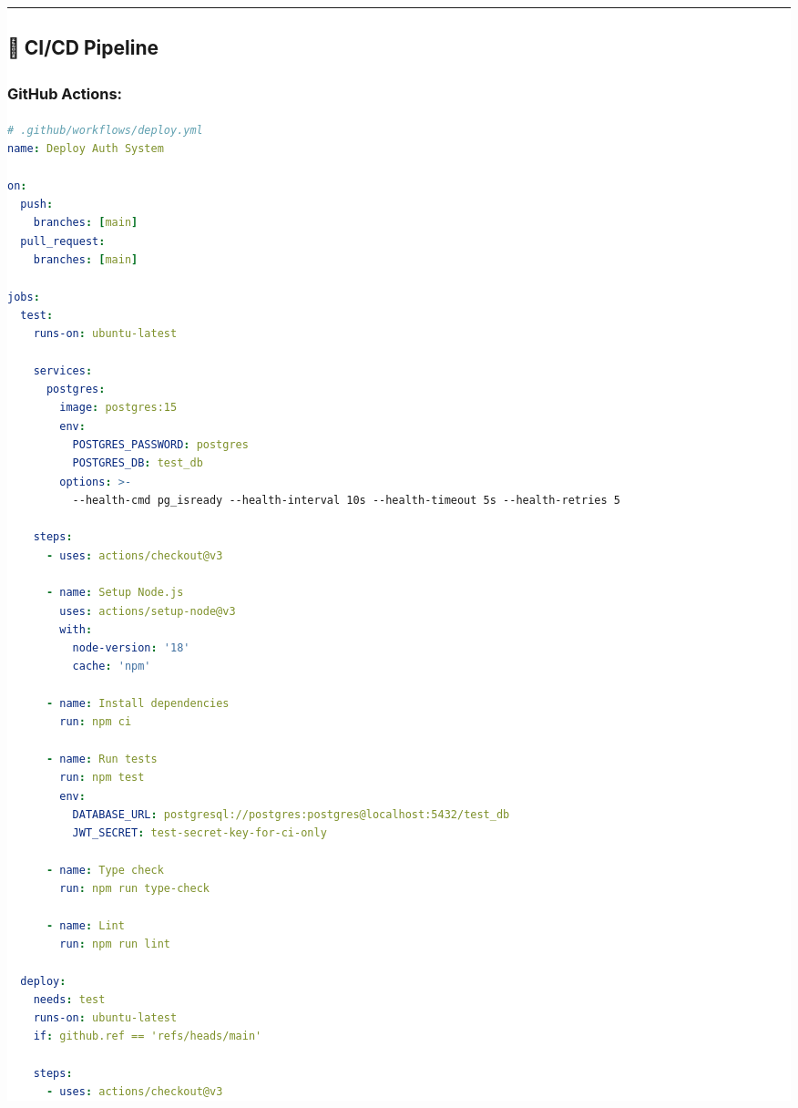 ```typescript
```

---

## 🔄 CI/CD Pipeline

### **GitHub Actions:**

```yaml
# .github/workflows/deploy.yml
name: Deploy Auth System

on:
  push:
    branches: [main]
  pull_request:
    branches: [main]

jobs:
  test:
    runs-on: ubuntu-latest

    services:
      postgres:
        image: postgres:15
        env:
          POSTGRES_PASSWORD: postgres
          POSTGRES_DB: test_db
        options: >-
          --health-cmd pg_isready --health-interval 10s --health-timeout 5s --health-retries 5

    steps:
      - uses: actions/checkout@v3

      - name: Setup Node.js
        uses: actions/setup-node@v3
        with:
          node-version: '18'
          cache: 'npm'

      - name: Install dependencies
        run: npm ci

      - name: Run tests
        run: npm test
        env:
          DATABASE_URL: postgresql://postgres:postgres@localhost:5432/test_db
          JWT_SECRET: test-secret-key-for-ci-only

      - name: Type check
        run: npm run type-check

      - name: Lint
        run: npm run lint

  deploy:
    needs: test
    runs-on: ubuntu-latest
    if: github.ref == 'refs/heads/main'

    steps:
      - uses: actions/checkout@v3

```